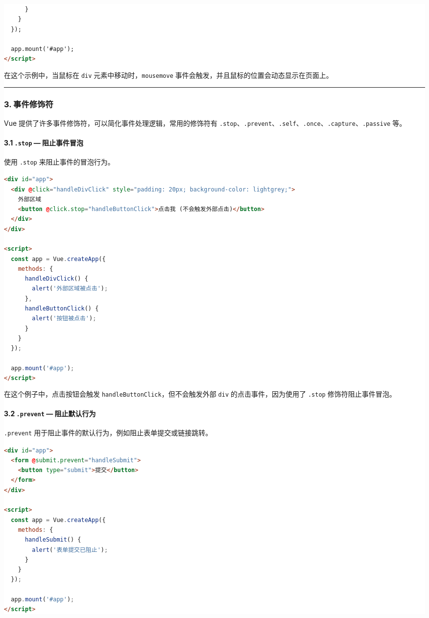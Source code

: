 ```html
      }
    }
  });

  app.mount('#app');
</script>
```

在这个示例中，当鼠标在 `div` 元素中移动时，`mousemove` 事件会触发，并且鼠标的位置会动态显示在页面上。

---

### 3. **事件修饰符**
Vue 提供了许多事件修饰符，可以简化事件处理逻辑，常用的修饰符有 `.stop`、`.prevent`、`.self`、`.once`、`.capture`、`.passive` 等。

#### 3.1 **`.stop`** — 阻止事件冒泡
使用 `.stop` 来阻止事件的冒泡行为。

```html
<div id="app">
  <div @click="handleDivClick" style="padding: 20px; background-color: lightgrey;">
    外部区域
    <button @click.stop="handleButtonClick">点击我 (不会触发外部点击)</button>
  </div>
</div>

<script>
  const app = Vue.createApp({
    methods: {
      handleDivClick() {
        alert('外部区域被点击');
      },
      handleButtonClick() {
        alert('按钮被点击');
      }
    }
  });

  app.mount('#app');
</script>
```

在这个例子中，点击按钮会触发 `handleButtonClick`，但不会触发外部 `div` 的点击事件，因为使用了 `.stop` 修饰符阻止事件冒泡。

#### 3.2 **`.prevent`** — 阻止默认行为
`.prevent` 用于阻止事件的默认行为，例如阻止表单提交或链接跳转。

```html
<div id="app">
  <form @submit.prevent="handleSubmit">
    <button type="submit">提交</button>
  </form>
</div>

<script>
  const app = Vue.createApp({
    methods: {
      handleSubmit() {
        alert('表单提交已阻止');
      }
    }
  });

  app.mount('#app');
</script>
```